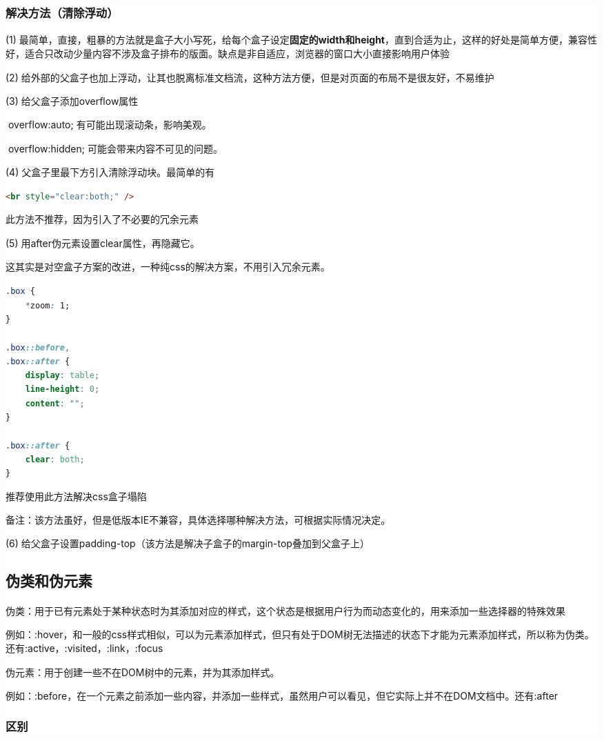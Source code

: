 ### 解决方法（清除浮动）

(1) 最简单，直接，粗暴的方法就是盒子大小写死，给每个盒子设定**固定的width和height**，直到合适为止，这样的好处是简单方便，兼容性好，适合只改动少量内容不涉及盒子排布的版面。缺点是非自适应，浏览器的窗口大小直接影响用户体验

(2) 给外部的父盒子也加上浮动，让其也脱离标准文档流，这种方法方便，但是对页面的布局不是很友好，不易维护

(3) 给父盒子添加overflow属性

​	overflow:auto; 有可能出现滚动条，影响美观。

​	overflow:hidden; 可能会带来内容不可见的问题。

(4) 父盒子里最下方引入清除浮动块。最简单的有

```html
<br style="clear:both;" />
```

此方法不推荐，因为引入了不必要的冗余元素

(5) 用after伪元素设置clear属性，再隐藏它。

这其实是对空盒子方案的改进，一种纯css的解决方案，不用引入冗余元素。

```css
.box {
    *zoom: 1;
}

.box::before,
.box::after {
	display: table;
	line-height: 0;
	content: "";
}

.box::after {
    clear: both;
}
```

推荐使用此方法解决css盒子塌陷

备注：该方法虽好，但是低版本IE不兼容，具体选择哪种解决方法，可根据实际情况决定。

(6) 给父盒子设置padding-top（该方法是解决子盒子的margin-top叠加到父盒子上）

## 伪类和伪元素

伪类：用于已有元素处于某种状态时为其添加对应的样式，这个状态是根据用户行为而动态变化的，用来添加一些选择器的特殊效果

​	例如：:hover，和一般的css样式相似，可以为元素添加样式，但只有处于DOM树无法描述的状态下才能为元素添加样式，所以称为伪类。还有:active，:visited，:link，:focus

伪元素：用于创建一些不在DOM树中的元素，并为其添加样式。 

​	例如：:before，在一个元素之前添加一些内容，并添加一些样式，虽然用户可以看见，但它实际上并不在DOM文档中。还有:after

### 区别
